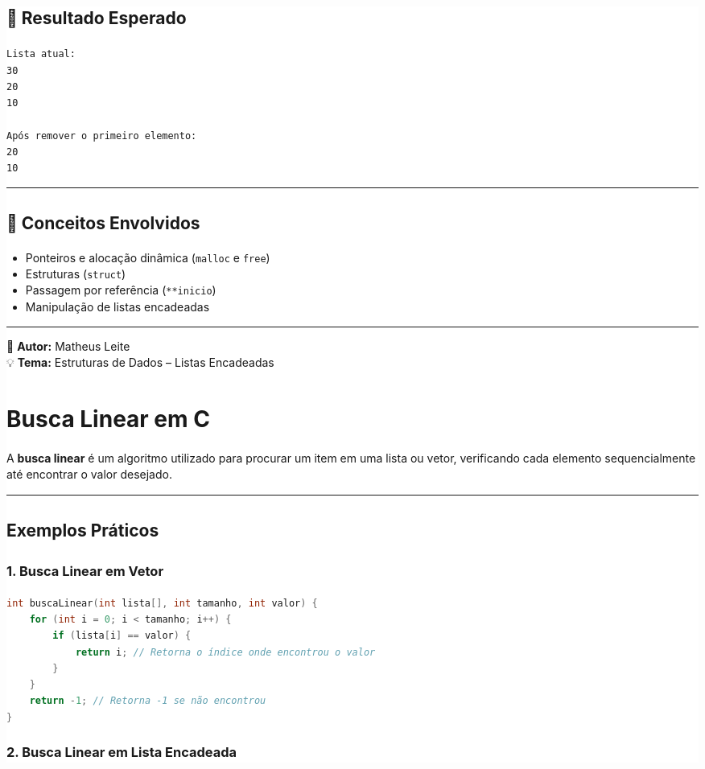 
## 🧾 Resultado Esperado

```
Lista atual:
30
20
10

Após remover o primeiro elemento:
20
10
```

---

## 🧰 Conceitos Envolvidos

- Ponteiros e alocação dinâmica (`malloc` e `free`)  
- Estruturas (`struct`)  
- Passagem por referência (`**inicio`)  
- Manipulação de listas encadeadas  

---

📘 **Autor:** Matheus Leite  
💡 **Tema:** Estruturas de Dados – Listas Encadeadas  

# Busca Linear em C

A **busca linear** é um algoritmo utilizado para procurar um item em uma lista ou vetor, verificando cada elemento sequencialmente até encontrar o valor desejado.

---

## Exemplos Práticos

### 1. Busca Linear em Vetor

```c
int buscaLinear(int lista[], int tamanho, int valor) {
    for (int i = 0; i < tamanho; i++) {
        if (lista[i] == valor) {
            return i; // Retorna o índice onde encontrou o valor
        }
    }
    return -1; // Retorna -1 se não encontrou
}
```

### 2. Busca Linear em Lista Encadeada
